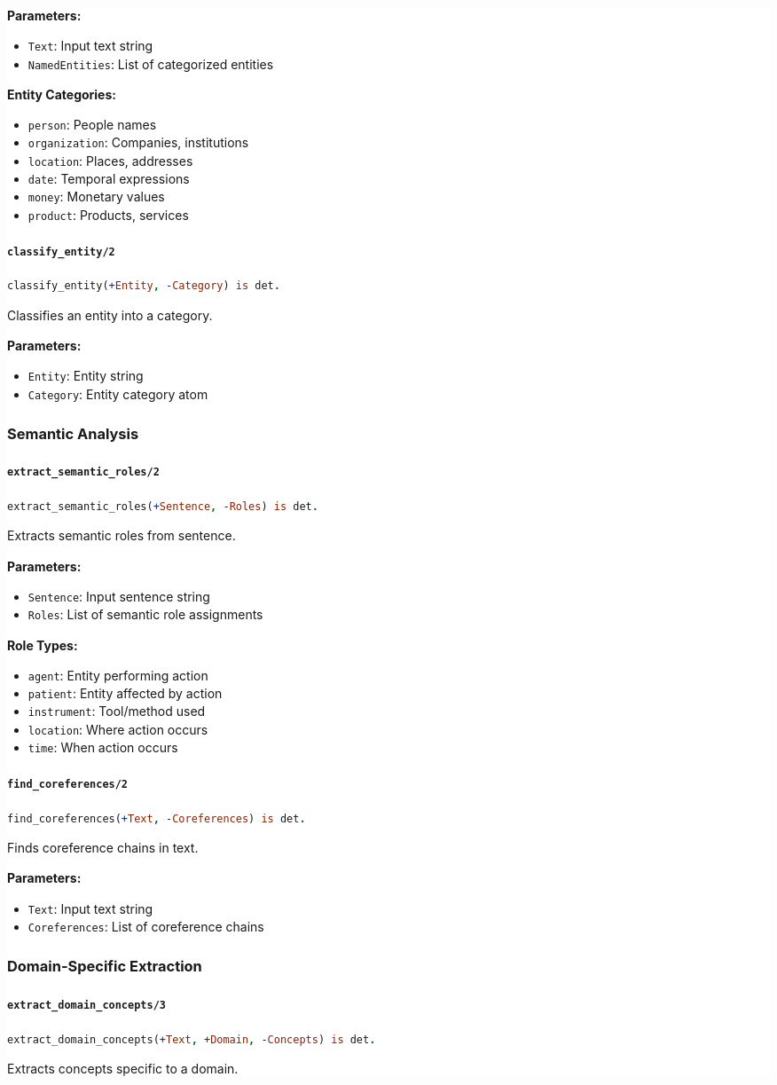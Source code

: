 **Parameters:**
- `Text`: Input text string
- `NamedEntities`: List of categorized entities

**Entity Categories:**
- `person`: People names
- `organization`: Companies, institutions
- `location`: Places, addresses
- `date`: Temporal expressions
- `money`: Monetary values
- `product`: Products, services

#### `classify_entity/2`
```prolog
classify_entity(+Entity, -Category) is det.
```
Classifies an entity into a category.

**Parameters:**
- `Entity`: Entity string
- `Category`: Entity category atom

### Semantic Analysis

#### `extract_semantic_roles/2`
```prolog
extract_semantic_roles(+Sentence, -Roles) is det.
```
Extracts semantic roles from sentence.

**Parameters:**
- `Sentence`: Input sentence string
- `Roles`: List of semantic role assignments

**Role Types:**
- `agent`: Entity performing action
- `patient`: Entity affected by action  
- `instrument`: Tool/method used
- `location`: Where action occurs
- `time`: When action occurs

#### `find_coreferences/2`
```prolog
find_coreferences(+Text, -Coreferences) is det.
```
Finds coreference chains in text.

**Parameters:**
- `Text`: Input text string
- `Coreferences`: List of coreference chains

### Domain-Specific Extraction

#### `extract_domain_concepts/3`
```prolog
extract_domain_concepts(+Text, +Domain, -Concepts) is det.
```
Extracts concepts specific to a domain.
